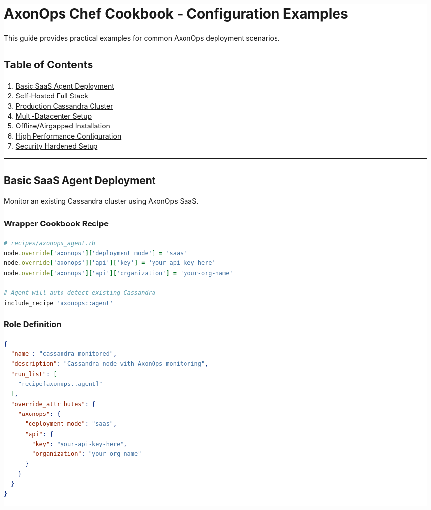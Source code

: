 # AxonOps Chef Cookbook - Configuration Examples

This guide provides practical examples for common AxonOps deployment scenarios.

## Table of Contents

1. [Basic SaaS Agent Deployment](#basic-saas-agent-deployment)
2. [Self-Hosted Full Stack](#self-hosted-full-stack)
3. [Production Cassandra Cluster](#production-cassandra-cluster)
4. [Multi-Datacenter Setup](#multi-datacenter-setup)
5. [Offline/Airgapped Installation](#offlineairgapped-installation)
6. [High Performance Configuration](#high-performance-configuration)
7. [Security Hardened Setup](#security-hardened-setup)

---

## Basic SaaS Agent Deployment

Monitor an existing Cassandra cluster using AxonOps SaaS.

### Wrapper Cookbook Recipe

```ruby
# recipes/axonops_agent.rb
node.override['axonops']['deployment_mode'] = 'saas'
node.override['axonops']['api']['key'] = 'your-api-key-here'
node.override['axonops']['api']['organization'] = 'your-org-name'

# Agent will auto-detect existing Cassandra
include_recipe 'axonops::agent'
```

### Role Definition

```json
{
  "name": "cassandra_monitored",
  "description": "Cassandra node with AxonOps monitoring",
  "run_list": [
    "recipe[axonops::agent]"
  ],
  "override_attributes": {
    "axonops": {
      "deployment_mode": "saas",
      "api": {
        "key": "your-api-key-here",
        "organization": "your-org-name"
      }
    }
  }
}
```

---